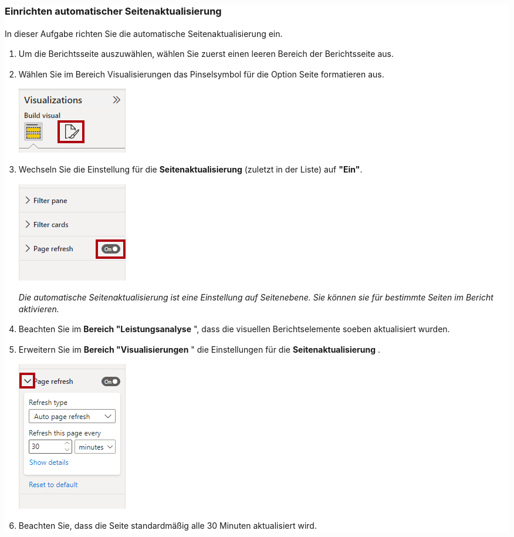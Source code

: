 ### Einrichten automatischer Seitenaktualisierung

In dieser Aufgabe richten Sie die automatische Seitenaktualisierung ein.

1. Um die Berichtsseite auszuwählen, wählen Sie zuerst einen leeren Bereich der Berichtsseite aus.

2. Wählen Sie im Bereich Visualisierungen das Pinselsymbol für die Option Seite formatieren aus.

    ![](../images/dp500-monitor-data-in-real-time-image13.png)

3. Wechseln Sie die Einstellung für die **Seitenaktualisierung** (zuletzt in der Liste) auf **"Ein"**.

    ![](../images/dp500-monitor-data-in-real-time-image14.png)

    *Die automatische Seitenaktualisierung ist eine Einstellung auf Seitenebene. Sie können sie für bestimmte Seiten im Bericht aktivieren.*

4. Beachten Sie im **Bereich "Leistungsanalyse** ", dass die visuellen Berichtselemente soeben aktualisiert wurden.

5. Erweitern Sie im **Bereich "Visualisierungen** " die Einstellungen für die **Seitenaktualisierung** .

    ![](../images/dp500-monitor-data-in-real-time-image15.png)

6. Beachten Sie, dass die Seite standardmäßig alle 30 Minuten aktualisiert wird.
